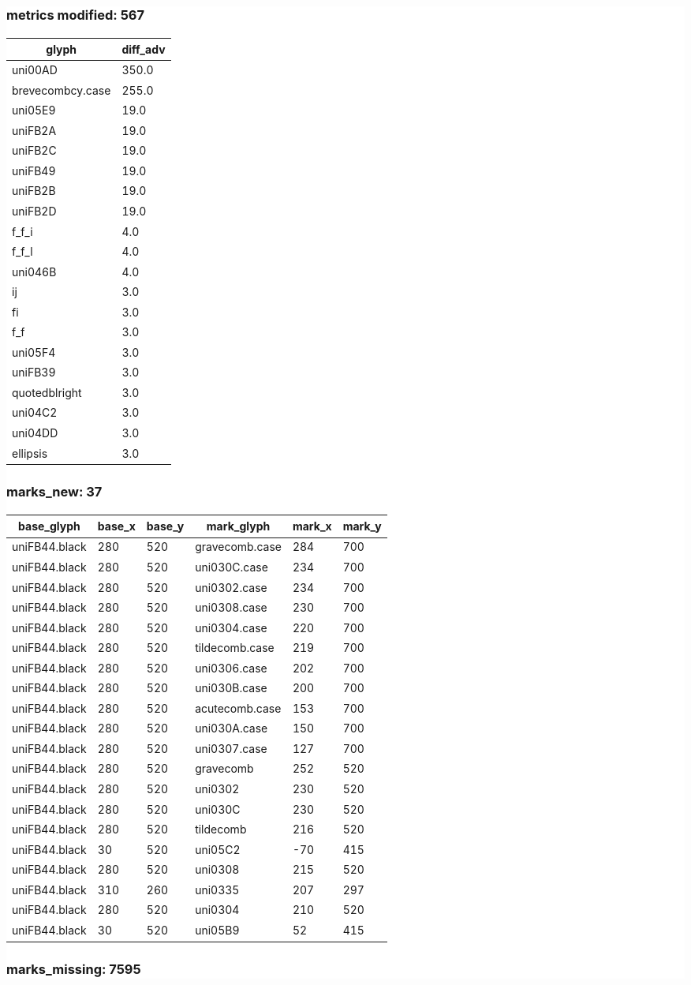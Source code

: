 ### metrics modified: 567

glyph | diff_adv
--- | --- | 
uni00AD | 350.0
brevecombcy.case | 255.0
uni05E9 | 19.0
uniFB2A | 19.0
uniFB2C | 19.0
uniFB49 | 19.0
uniFB2B | 19.0
uniFB2D | 19.0
f_f_i | 4.0
f_f_l | 4.0
uni046B | 4.0
ij | 3.0
fi | 3.0
f_f | 3.0
uni05F4 | 3.0
uniFB39 | 3.0
quotedblright | 3.0
uni04C2 | 3.0
uni04DD | 3.0
ellipsis | 3.0

### marks_new: 37

base_glyph | base_x | base_y | mark_glyph | mark_x | mark_y
--- | --- | --- | --- | --- | --- | 
uniFB44.black | 280 | 520 | gravecomb.case | 284 | 700
uniFB44.black | 280 | 520 | uni030C.case | 234 | 700
uniFB44.black | 280 | 520 | uni0302.case | 234 | 700
uniFB44.black | 280 | 520 | uni0308.case | 230 | 700
uniFB44.black | 280 | 520 | uni0304.case | 220 | 700
uniFB44.black | 280 | 520 | tildecomb.case | 219 | 700
uniFB44.black | 280 | 520 | uni0306.case | 202 | 700
uniFB44.black | 280 | 520 | uni030B.case | 200 | 700
uniFB44.black | 280 | 520 | acutecomb.case | 153 | 700
uniFB44.black | 280 | 520 | uni030A.case | 150 | 700
uniFB44.black | 280 | 520 | uni0307.case | 127 | 700
uniFB44.black | 280 | 520 | gravecomb | 252 | 520
uniFB44.black | 280 | 520 | uni0302 | 230 | 520
uniFB44.black | 280 | 520 | uni030C | 230 | 520
uniFB44.black | 280 | 520 | tildecomb | 216 | 520
uniFB44.black | 30 | 520 | uni05C2 | -70 | 415
uniFB44.black | 280 | 520 | uni0308 | 215 | 520
uniFB44.black | 310 | 260 | uni0335 | 207 | 297
uniFB44.black | 280 | 520 | uni0304 | 210 | 520
uniFB44.black | 30 | 520 | uni05B9 | 52 | 415

### marks_missing: 7595
